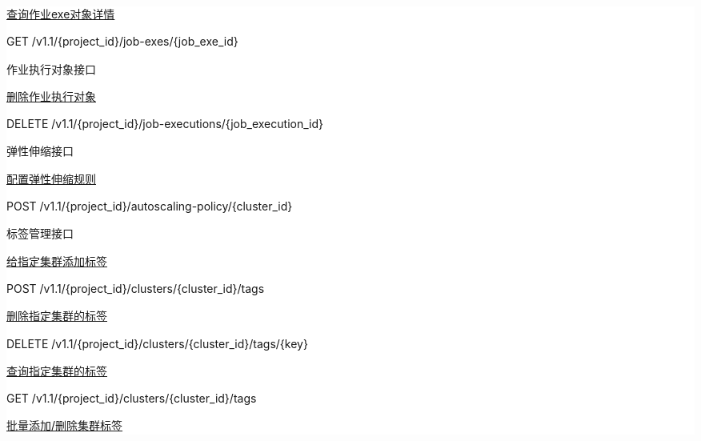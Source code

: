 <tr id="row17770243376"><td class="cellrowborder" valign="top" headers="mcps1.2.4.1.1 "><p id="p18770164203711"><a name="p18770164203711"></a><a name="p18770164203711"></a><a href="查询作业exe对象详情.md">查询作业exe对象详情</a></p>
</td>
<td class="cellrowborder" valign="top" headers="mcps1.2.4.1.2 "><p id="p1677018415373"><a name="p1677018415373"></a><a name="p1677018415373"></a>GET /v1.1/{project_id}/job-exes/{job_exe_id}</p>
</td>
</tr>
<tr id="row77701548378"><td class="cellrowborder" valign="top" width="20%" headers="mcps1.2.4.1.1 "><p id="p4770134183717"><a name="p4770134183717"></a><a name="p4770134183717"></a>作业执行对象接口</p>
</td>
<td class="cellrowborder" valign="top" width="30%" headers="mcps1.2.4.1.2 "><p id="p2770242373"><a name="p2770242373"></a><a name="p2770242373"></a><a href="删除作业执行对象.md">删除作业执行对象</a></p>
</td>
<td class="cellrowborder" valign="top" width="50%" headers="mcps1.2.4.1.3 "><p id="p11770743376"><a name="p11770743376"></a><a name="p11770743376"></a>DELETE /v1.1/{project_id}/job-executions/{job_execution_id}</p>
</td>
</tr>
<tr id="row1577211443711"><td class="cellrowborder" valign="top" width="20%" headers="mcps1.2.4.1.1 "><p id="p147729443712"><a name="p147729443712"></a><a name="p147729443712"></a>弹性伸缩接口</p>
</td>
<td class="cellrowborder" valign="top" width="30%" headers="mcps1.2.4.1.2 "><p id="p1577213463714"><a name="p1577213463714"></a><a name="p1577213463714"></a><a href="配置弹性伸缩规则.md">配置弹性伸缩规则</a></p>
</td>
<td class="cellrowborder" valign="top" width="50%" headers="mcps1.2.4.1.3 "><p id="p7772114173712"><a name="p7772114173712"></a><a name="p7772114173712"></a>POST /v1.1/{project_id}/autoscaling-policy/{cluster_id}</p>
</td>
</tr>
<tr id="row187721946371"><td class="cellrowborder" rowspan="6" valign="top" width="20%" headers="mcps1.2.4.1.1 "><p id="p197728419372"><a name="p197728419372"></a><a name="p197728419372"></a>标签管理接口</p>
<p id="p19674311405"><a name="p19674311405"></a><a name="p19674311405"></a></p>
</td>
<td class="cellrowborder" valign="top" width="30%" headers="mcps1.2.4.1.2 "><p id="p9772849379"><a name="p9772849379"></a><a name="p9772849379"></a><a href="给指定集群添加标签.md">给指定集群添加标签</a></p>
</td>
<td class="cellrowborder" valign="top" width="50%" headers="mcps1.2.4.1.3 "><p id="p177729423718"><a name="p177729423718"></a><a name="p177729423718"></a>POST /v1.1/{project_id}/clusters/{cluster_id}/tags</p>
</td>
</tr>
<tr id="row1772124183718"><td class="cellrowborder" valign="top" headers="mcps1.2.4.1.1 "><p id="p157721242376"><a name="p157721242376"></a><a name="p157721242376"></a><a href="删除指定集群的标签.md">删除指定集群的标签</a></p>
</td>
<td class="cellrowborder" valign="top" headers="mcps1.2.4.1.2 "><p id="p20772134113716"><a name="p20772134113716"></a><a name="p20772134113716"></a>DELETE /v1.1/{project_id}/clusters/{cluster_id}/tags/{key}</p>
</td>
</tr>
<tr id="row877215416373"><td class="cellrowborder" valign="top" headers="mcps1.2.4.1.1 "><p id="p477217483712"><a name="p477217483712"></a><a name="p477217483712"></a><a href="查询指定集群的标签.md">查询指定集群的标签</a></p>
</td>
<td class="cellrowborder" valign="top" headers="mcps1.2.4.1.2 "><p id="p20772194103711"><a name="p20772194103711"></a><a name="p20772194103711"></a>GET /v1.1/{project_id}/clusters/{cluster_id}/tags</p>
</td>
</tr>
<tr id="row377212414374"><td class="cellrowborder" valign="top" headers="mcps1.2.4.1.1 "><p id="p1772447371"><a name="p1772447371"></a><a name="p1772447371"></a><a href="批量添加-删除集群标签.md">批量添加/删除集群标签</a></p>